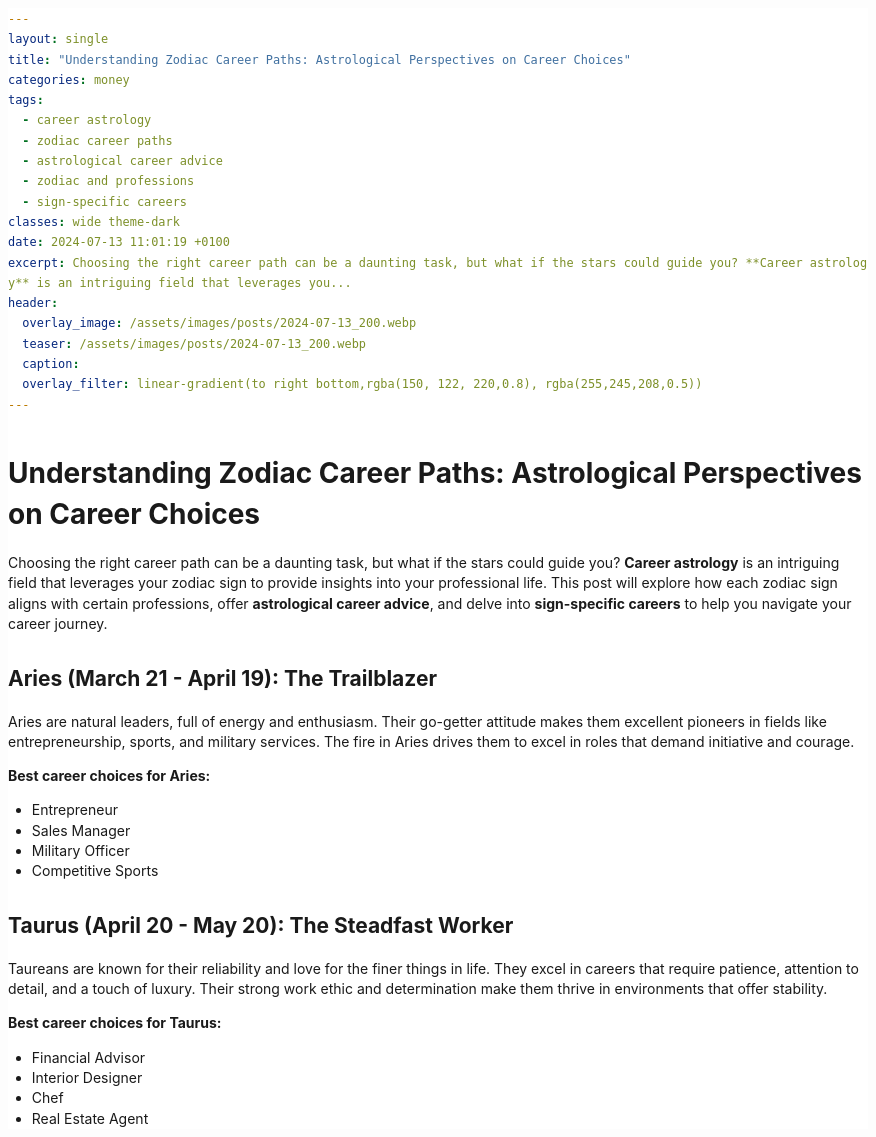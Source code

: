 ```yaml
---
layout: single
title: "Understanding Zodiac Career Paths: Astrological Perspectives on Career Choices"
categories: money
tags:
  - career astrology
  - zodiac career paths
  - astrological career advice
  - zodiac and professions
  - sign-specific careers
classes: wide theme-dark
date: 2024-07-13 11:01:19 +0100
excerpt: Choosing the right career path can be a daunting task, but what if the stars could guide you? **Career astrology** is an intriguing field that leverages you...
header:
  overlay_image: /assets/images/posts/2024-07-13_200.webp
  teaser: /assets/images/posts/2024-07-13_200.webp
  caption: 
  overlay_filter: linear-gradient(to right bottom,rgba(150, 122, 220,0.8), rgba(255,245,208,0.5))
---
```


# Understanding Zodiac Career Paths: Astrological Perspectives on Career Choices

Choosing the right career path can be a daunting task, but what if the stars could guide you? **Career astrology** is an intriguing field that leverages your zodiac sign to provide insights into your professional life. This post will explore how each zodiac sign aligns with certain professions, offer **astrological career advice**, and delve into **sign-specific careers** to help you navigate your career journey.

## Aries (March 21 - April 19): The Trailblazer

Aries are natural leaders, full of energy and enthusiasm. Their go-getter attitude makes them excellent pioneers in fields like entrepreneurship, sports, and military services. The fire in Aries drives them to excel in roles that demand initiative and courage.

**Best career choices for Aries:**
- Entrepreneur
- Sales Manager
- Military Officer
- Competitive Sports

## Taurus (April 20 - May 20): The Steadfast Worker

Taureans are known for their reliability and love for the finer things in life. They excel in careers that require patience, attention to detail, and a touch of luxury. Their strong work ethic and determination make them thrive in environments that offer stability.

**Best career choices for Taurus:**
- Financial Advisor
- Interior Designer
- Chef
- Real Estate Agent
